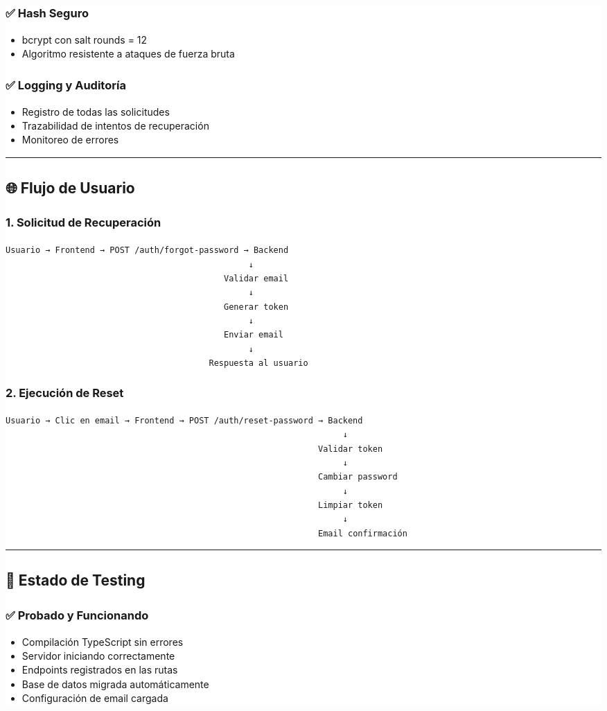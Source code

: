 ### ✅ Hash Seguro
- bcrypt con salt rounds = 12
- Algoritmo resistente a ataques de fuerza bruta

### ✅ Logging y Auditoría
- Registro de todas las solicitudes
- Trazabilidad de intentos de recuperación
- Monitoreo de errores

---

## 🌐 Flujo de Usuario

### 1. Solicitud de Recuperación
```
Usuario → Frontend → POST /auth/forgot-password → Backend
                                                 ↓
                                            Validar email
                                                 ↓
                                            Generar token
                                                 ↓
                                            Enviar email
                                                 ↓
                                         Respuesta al usuario
```

### 2. Ejecución de Reset
```
Usuario → Clic en email → Frontend → POST /auth/reset-password → Backend
                                                                    ↓
                                                               Validar token
                                                                    ↓
                                                               Cambiar password
                                                                    ↓
                                                               Limpiar token
                                                                    ↓
                                                               Email confirmación
```

---

## 📝 Estado de Testing

### ✅ Probado y Funcionando
- Compilación TypeScript sin errores
- Servidor iniciando correctamente
- Endpoints registrados en las rutas
- Base de datos migrada automáticamente
- Configuración de email cargada

